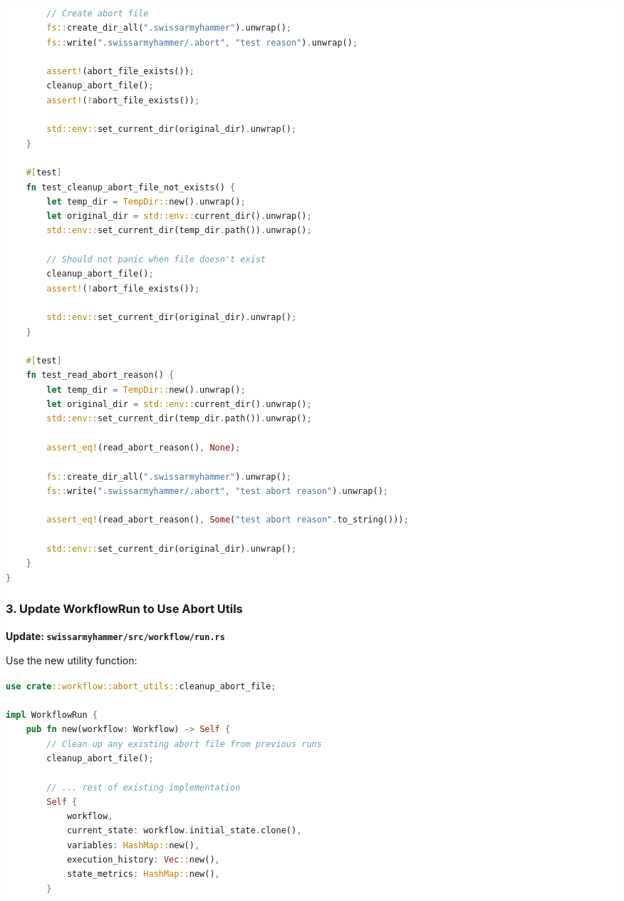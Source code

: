 ```rust
        // Create abort file
        fs::create_dir_all(".swissarmyhammer").unwrap();
        fs::write(".swissarmyhammer/.abort", "test reason").unwrap();
        
        assert!(abort_file_exists());
        cleanup_abort_file();
        assert!(!abort_file_exists());

        std::env::set_current_dir(original_dir).unwrap();
    }

    #[test]
    fn test_cleanup_abort_file_not_exists() {
        let temp_dir = TempDir::new().unwrap();
        let original_dir = std::env::current_dir().unwrap();
        std::env::set_current_dir(temp_dir.path()).unwrap();

        // Should not panic when file doesn't exist
        cleanup_abort_file();
        assert!(!abort_file_exists());

        std::env::set_current_dir(original_dir).unwrap();
    }

    #[test]
    fn test_read_abort_reason() {
        let temp_dir = TempDir::new().unwrap();
        let original_dir = std::env::current_dir().unwrap();
        std::env::set_current_dir(temp_dir.path()).unwrap();

        assert_eq!(read_abort_reason(), None);

        fs::create_dir_all(".swissarmyhammer").unwrap();
        fs::write(".swissarmyhammer/.abort", "test abort reason").unwrap();
        
        assert_eq!(read_abort_reason(), Some("test abort reason".to_string()));

        std::env::set_current_dir(original_dir).unwrap();
    }
}
```

### 3. Update WorkflowRun to Use Abort Utils

**Update: `swissarmyhammer/src/workflow/run.rs`**

Use the new utility function:

```rust
use crate::workflow::abort_utils::cleanup_abort_file;

impl WorkflowRun {
    pub fn new(workflow: Workflow) -> Self {
        // Clean up any existing abort file from previous runs
        cleanup_abort_file();
        
        // ... rest of existing implementation
        Self {
            workflow,
            current_state: workflow.initial_state.clone(),
            variables: HashMap::new(),
            execution_history: Vec::new(),
            state_metrics: HashMap::new(),
        }
```